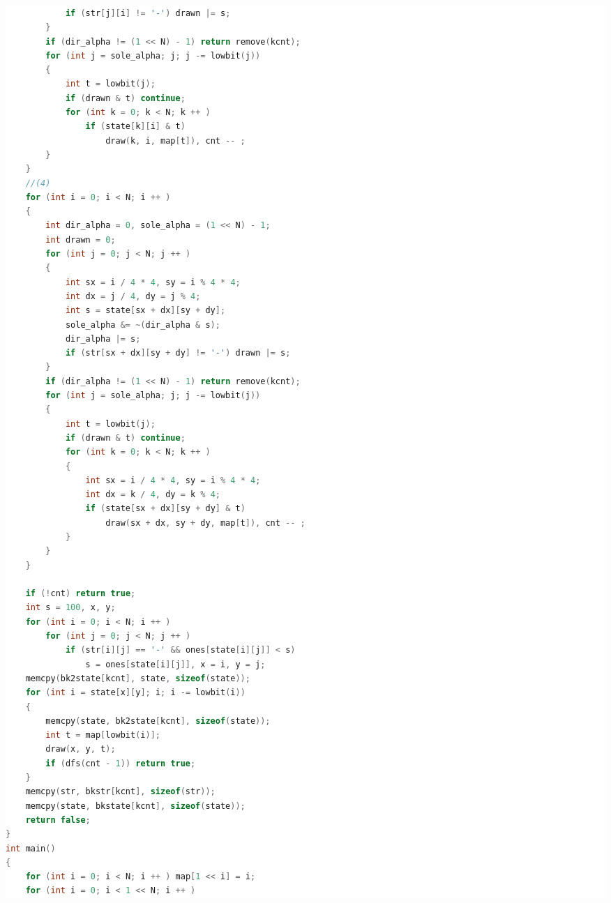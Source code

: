 ```cpp
            if (str[j][i] != '-') drawn |= s;
        }
        if (dir_alpha != (1 << N) - 1) return remove(kcnt);
        for (int j = sole_alpha; j; j -= lowbit(j))
        {
            int t = lowbit(j);
            if (drawn & t) continue;
            for (int k = 0; k < N; k ++ )
                if (state[k][i] & t)
                    draw(k, i, map[t]), cnt -- ;
        }
    }
    //(4)
    for (int i = 0; i < N; i ++ )
    {
        int dir_alpha = 0, sole_alpha = (1 << N) - 1;
        int drawn = 0;
        for (int j = 0; j < N; j ++ )
        {
            int sx = i / 4 * 4, sy = i % 4 * 4;
            int dx = j / 4, dy = j % 4;
            int s = state[sx + dx][sy + dy];
            sole_alpha &= ~(dir_alpha & s);
            dir_alpha |= s;
            if (str[sx + dx][sy + dy] != '-') drawn |= s;
        }
        if (dir_alpha != (1 << N) - 1) return remove(kcnt);
        for (int j = sole_alpha; j; j -= lowbit(j))
        {
            int t = lowbit(j);
            if (drawn & t) continue;
            for (int k = 0; k < N; k ++ )
            {
                int sx = i / 4 * 4, sy = i % 4 * 4;
                int dx = k / 4, dy = k % 4;
                if (state[sx + dx][sy + dy] & t)
                    draw(sx + dx, sy + dy, map[t]), cnt -- ;
            }
        }
    }

    if (!cnt) return true;
    int s = 100, x, y;
    for (int i = 0; i < N; i ++ )
        for (int j = 0; j < N; j ++ )
            if (str[i][j] == '-' && ones[state[i][j]] < s)
                s = ones[state[i][j]], x = i, y = j;
    memcpy(bk2state[kcnt], state, sizeof(state));
    for (int i = state[x][y]; i; i -= lowbit(i))
    {
        memcpy(state, bk2state[kcnt], sizeof(state));
        int t = map[lowbit(i)];
        draw(x, y, t);
        if (dfs(cnt - 1)) return true;
    }
    memcpy(str, bkstr[kcnt], sizeof(str));
    memcpy(state, bkstate[kcnt], sizeof(state));
    return false;
}
int main()
{
    for (int i = 0; i < N; i ++ ) map[1 << i] = i;
    for (int i = 0; i < 1 << N; i ++ )
```